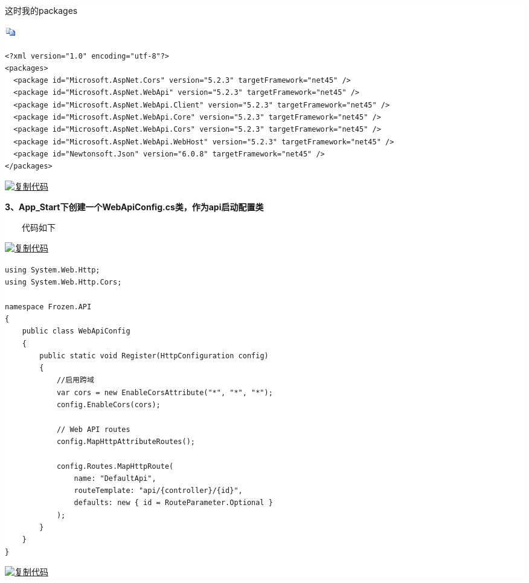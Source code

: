 这时我的packages

[![复制代码](assets/copycode-1558620782719.gif)](javascript:void(0);)

```
<?xml version="1.0" encoding="utf-8"?>
<packages>
  <package id="Microsoft.AspNet.Cors" version="5.2.3" targetFramework="net45" />
  <package id="Microsoft.AspNet.WebApi" version="5.2.3" targetFramework="net45" />
  <package id="Microsoft.AspNet.WebApi.Client" version="5.2.3" targetFramework="net45" />
  <package id="Microsoft.AspNet.WebApi.Core" version="5.2.3" targetFramework="net45" />
  <package id="Microsoft.AspNet.WebApi.Cors" version="5.2.3" targetFramework="net45" />
  <package id="Microsoft.AspNet.WebApi.WebHost" version="5.2.3" targetFramework="net45" />
  <package id="Newtonsoft.Json" version="6.0.8" targetFramework="net45" />
</packages>
```

[![复制代码](https://common.cnblogs.com/images/copycode.gif)](javascript:void(0);)

 

**3、App_Start下创建一个WebApiConfig.cs类，作为api启动配置类**

　　代码如下

[![复制代码](https://common.cnblogs.com/images/copycode.gif)](javascript:void(0);)

```
using System.Web.Http;
using System.Web.Http.Cors;

namespace Frozen.API
{
    public class WebApiConfig
    {
        public static void Register(HttpConfiguration config)
        {
            //启用跨域
            var cors = new EnableCorsAttribute("*", "*", "*");
            config.EnableCors(cors);

            // Web API routes
            config.MapHttpAttributeRoutes();

            config.Routes.MapHttpRoute(
                name: "DefaultApi",
                routeTemplate: "api/{controller}/{id}",
                defaults: new { id = RouteParameter.Optional }
            );
        }
    }
}
```

[![复制代码](https://common.cnblogs.com/images/copycode.gif)](javascript:void(0);)
